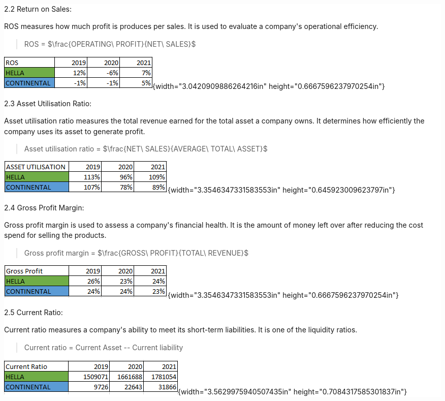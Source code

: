 2.2 Return on Sales:

ROS measures how much profit is produces per sales. It is used to
evaluate a company's operational efficiency.

> ROS = $\frac{OPERATING\ PROFIT}{NET\ SALES}$

![](./media/image2.PNG){width="3.0420909886264216in"
height="0.6667596237970254in"}

2.3 Asset Utilisation Ratio:

Asset utilisation ratio measures the total revenue earned for the total
asset a company owns. It determines how efficiently the company uses its
asset to generate profit.

> Asset utilisation ratio = $\frac{NET\ SALES}{AVERAGE\ TOTAL\ ASSET}$

![](./media/image3.PNG){width="3.3546347331583553in"
height="0.645923009623797in"}

2.4 Gross Profit Margin:

Gross profit margin is used to assess a company's financial health. It
is the amount of money left over after reducing the cost spend for
selling the products.

> Gross profit margin = $\frac{GROSS\ PROFIT}{TOTAL\ REVENUE}$

![](./media/image4.PNG){width="3.3546347331583553in"
height="0.6667596237970254in"}

2.5 Current Ratio:

Current ratio measures a company's ability to meet its short-term
liabilities. It is one of the liquidity ratios.

> Current ratio = Current Asset -- Current liability

![](./media/image5.PNG){width="3.5629975940507435in"
height="0.7084317585301837in"}

